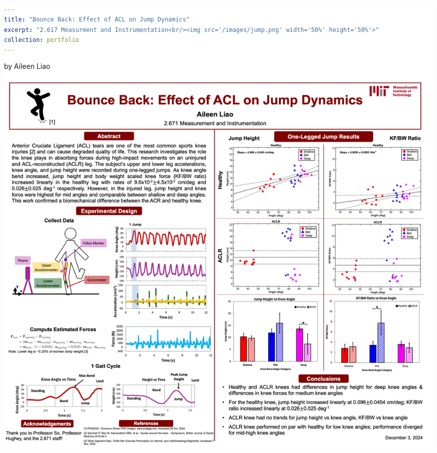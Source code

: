 ```yaml
---
title: "Bounce Back: Effect of ACL on Jump Dynamics"
excerpt: "2.617 Measurment and Instrumentation<br/><img src='/images/jump.png' width='50%' height='50%'>"
collection: portfolio
---
```

by Aileen Liao



<img src='/images/jumpdynamics.png' width='100%' height='100%'>
